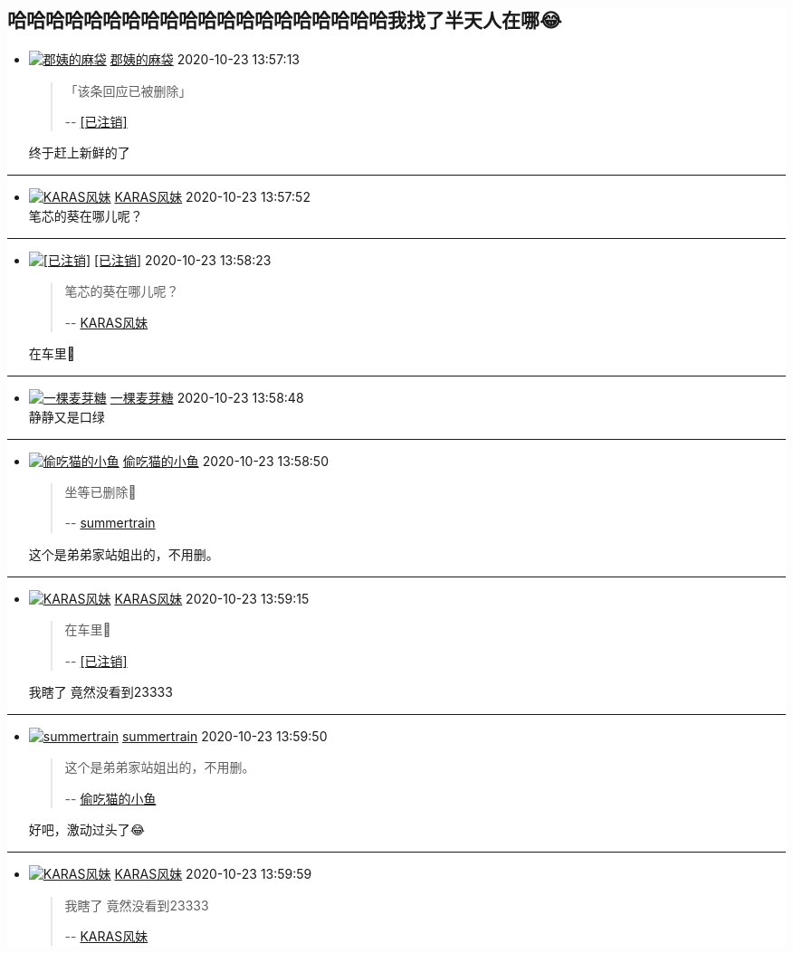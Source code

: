   哈哈哈哈哈哈哈哈哈哈哈哈哈哈哈哈哈哈哈哈我找了半天人在哪😂  
---
* [![郡姨的麻袋](https://img1.doubanio.com/icon/user_normal.jpg)](https://www.douban.com/people/144779262/)    [郡姨的麻袋](https://www.douban.com/people/144779262/)    2020-10-23 13:57:13  
  >「该条回应已被删除」  
  >
  >-- [[已注销]](https://www.douban.com/people/219008874/)  
  
  终于赶上新鲜的了  
---
* [![KARAS风妹](https://img9.doubanio.com/icon/u106604411-4.jpg)](https://www.douban.com/people/106604411/)    [KARAS风妹](https://www.douban.com/people/106604411/)    2020-10-23 13:57:52  
  笔芯的葵在哪儿呢？  
---
* [![[已注销]](https://img1.doubanio.com/icon/user_normal.jpg)](https://www.douban.com/people/219008874/)    [[已注销]](https://www.douban.com/people/219008874/)    2020-10-23 13:58:23  
  >笔芯的葵在哪儿呢？  
  >
  >-- [KARAS风妹](https://www.douban.com/people/106604411/)  
  
  在车里🤣  
---
* [![一棵麦芽糖](https://img2.doubanio.com/icon/u114181779-2.jpg)](https://www.douban.com/people/114181779/)    [一棵麦芽糖](https://www.douban.com/people/114181779/)    2020-10-23 13:58:48  
  静静又是口绿  
---
* [![偷吃猫的小鱼](https://img2.doubanio.com/icon/u72681843-2.jpg)](https://www.douban.com/people/72681843/)    [偷吃猫的小鱼](https://www.douban.com/people/72681843/)    2020-10-23 13:58:50  
  >坐等已删除🤣  
  >
  >-- [summertrain](https://www.douban.com/people/183524918/)  
  
  这个是弟弟家站姐出的，不用删。  
---
* [![KARAS风妹](https://img9.doubanio.com/icon/u106604411-4.jpg)](https://www.douban.com/people/106604411/)    [KARAS风妹](https://www.douban.com/people/106604411/)    2020-10-23 13:59:15  
  >在车里🤣  
  >
  >-- [[已注销]](https://www.douban.com/people/219008874/)  
  
  我瞎了 竟然没看到23333  
---
* [![summertrain](https://img2.doubanio.com/icon/u183524918-2.jpg)](https://www.douban.com/people/183524918/)    [summertrain](https://www.douban.com/people/183524918/)    2020-10-23 13:59:50  
  >这个是弟弟家站姐出的，不用删。  
  >
  >-- [偷吃猫的小鱼](https://www.douban.com/people/72681843/)  
  
  好吧，激动过头了😂  
---
* [![KARAS风妹](https://img9.doubanio.com/icon/u106604411-4.jpg)](https://www.douban.com/people/106604411/)    [KARAS风妹](https://www.douban.com/people/106604411/)    2020-10-23 13:59:59  
  >我瞎了 竟然没看到23333  
  >
  >-- [KARAS风妹](https://www.douban.com/people/106604411/)  
  